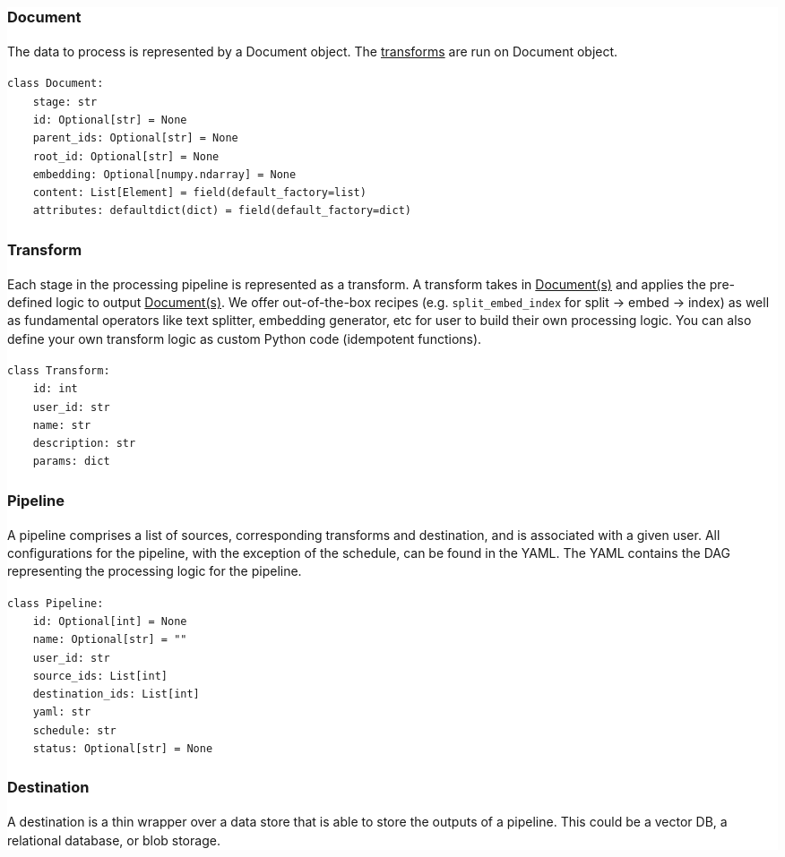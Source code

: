 ### Document

The data to process is represented by a Document object. The [transforms](#transform) are run on Document object. 
```
class Document:
    stage: str
    id: Optional[str] = None
    parent_ids: Optional[str] = None
    root_id: Optional[str] = None
    embedding: Optional[numpy.ndarray] = None
    content: List[Element] = field(default_factory=list)
    attributes: defaultdict(dict) = field(default_factory=dict)
```

### Transform

Each stage in the processing pipeline is represented as a transform. A transform takes in [Document(s)](#document) and applies the pre-defined logic to output [Document(s)](#document). We offer out-of-the-box recipes (e.g. `split_embed_index` for split -> embed -> index) as well as fundamental operators like text splitter, embedding generator, etc for user to build their own processing logic. You can also define your own transform logic as custom Python code (idempotent functions).
```
class Transform:
    id: int
    user_id: str
    name: str
    description: str
    params: dict
```

### Pipeline

A pipeline comprises a list of sources, corresponding transforms and destination, and is associated with a given user. All configurations for the pipeline, with the exception of the schedule, can be found in the YAML. The YAML contains the DAG representing the processing logic for the pipeline. 

```
class Pipeline:
    id: Optional[int] = None
    name: Optional[str] = ""
    user_id: str
    source_ids: List[int]
    destination_ids: List[int]
    yaml: str
    schedule: str
    status: Optional[str] = None

```

### Destination

A destination is a thin wrapper over a data store that is able to store the outputs of a pipeline. This could be a vector DB, a relational database, or blob storage.

